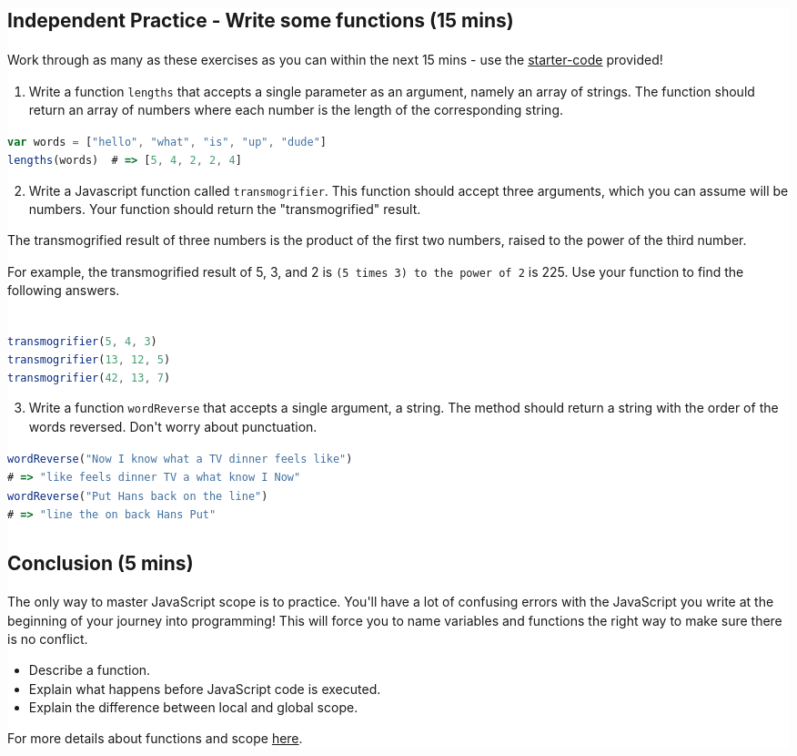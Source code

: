 ## Independent Practice - Write some functions (15 mins)

Work through as many as these exercises as you can within the next 15 mins - use the [starter-code](starter-code) provided!

1. Write a function `lengths` that accepts a single parameter as an argument, namely
an array of strings. The function should return an array of numbers where each
number is the length of the corresponding string.

```javascript
var words = ["hello", "what", "is", "up", "dude"]
lengths(words)  # => [5, 4, 2, 2, 4]
```

2. Write a Javascript function called `transmogrifier`. This function should accept three arguments, which you can assume will be numbers. Your function should return the "transmogrified" result.

The transmogrified result of three numbers is the product of the first two numbers, raised to the power of the third number.

For example, the transmogrified result of 5, 3, and 2 is `(5 times 3) to the power of 2` is 225. Use your function to find the following answers.

```javascript

transmogrifier(5, 4, 3)
transmogrifier(13, 12, 5)
transmogrifier(42, 13, 7)

```

3.  Write a function `wordReverse` that accepts a single argument, a string. The
method should return a string with the order of the words reversed. Don't worry
about punctuation.

```javascript
wordReverse("Now I know what a TV dinner feels like")
# => "like feels dinner TV a what know I Now"
wordReverse("Put Hans back on the line")
# => "line the on back Hans Put"
```

## Conclusion (5 mins)

The only way to master JavaScript scope is to practice. You'll have a lot of confusing errors with the JavaScript you write at the beginning of your journey into programming! This will force you to name variables and functions the right way to make sure there is no conflict.

- Describe a function.
- Explain what happens before JavaScript code is executed.
- Explain the difference between local and global scope.

For more details about functions and scope [here](https://developer.mozilla.org/en-US/docs/Web/JavaScript/Guide/Functions).
